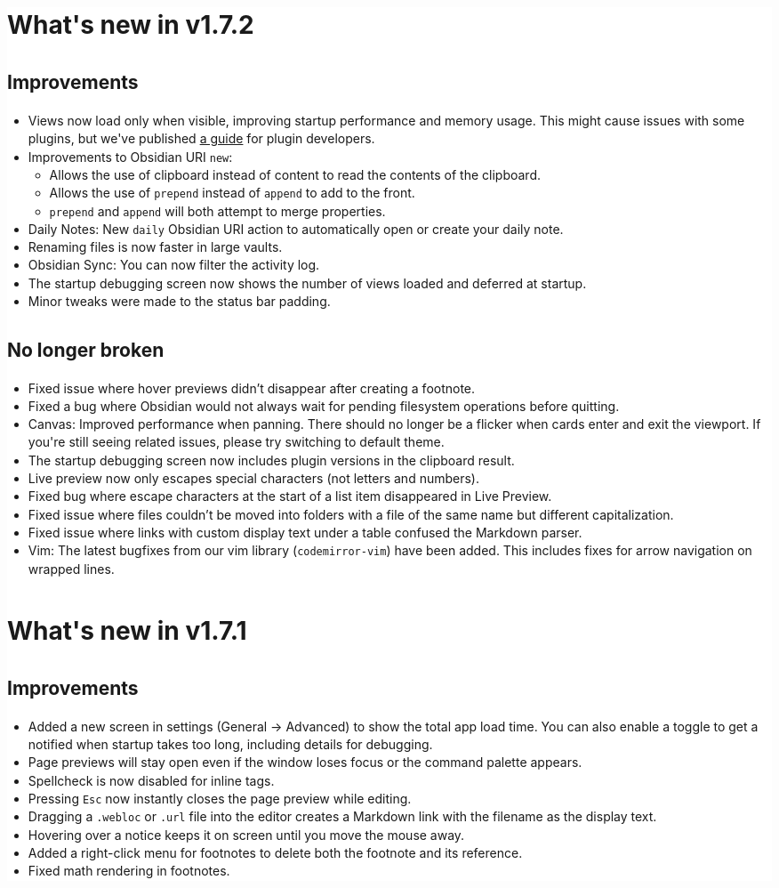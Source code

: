 

# What's new in v1.7.2

## Improvements

- Views now load only when visible, improving startup performance and memory usage. This might cause issues with some plugins, but we've published [a guide](https://docs.obsidian.md/Plugins/Guides/Understanding+deferred+views) for plugin developers.
- Improvements to Obsidian URI `new`:
    - Allows the use of clipboard instead of content to read the contents of the clipboard.
    - Allows the use of `prepend` instead of `append` to add to the front.
    - `prepend` and `append` will both attempt to merge properties.
- Daily Notes: New `daily` Obsidian URI action to automatically open or create your daily note.
- Renaming files is now faster in large vaults.
- Obsidian Sync: You can now filter the activity log.
- The startup debugging screen now shows the number of views loaded and deferred at startup.
- Minor tweaks were made to the status bar padding.

## No longer broken

- Fixed issue where hover previews didn’t disappear after creating a footnote.
- Fixed a bug where Obsidian would not always wait for pending filesystem operations before quitting.
- Canvas: Improved performance when panning. There should no longer be a flicker when cards enter and exit the viewport. If you're still seeing related issues, please try switching to default theme.
- The startup debugging screen now includes plugin versions in the clipboard result.
- Live preview now only escapes special characters (not letters and numbers).
- Fixed bug where escape characters at the start of a list item disappeared in Live Preview.
- Fixed issue where files couldn’t be moved into folders with a file of the same name but different capitalization.
- Fixed issue where links with custom display text under a table confused the Markdown parser.
- Vim: The latest bugfixes from our vim library (`codemirror-vim`) have been added. This includes fixes for arrow navigation on wrapped lines.

# What's new in v1.7.1

## Improvements

- Added a new screen in settings (General → Advanced) to show the total app load time. You can also enable a toggle to get a notified when startup takes too long, including details for debugging.
- Page previews will stay open even if the window loses focus or the command palette appears.
- Spellcheck is now disabled for inline tags.
- Pressing `Esc` now instantly closes the page preview while editing.
- Dragging a `.webloc` or `.url` file into the editor creates a Markdown link with the filename as the display text.
- Hovering over a notice keeps it on screen until you move the mouse away.
- Added a right-click menu for footnotes to delete both the footnote and its reference.
- Fixed math rendering in footnotes.
